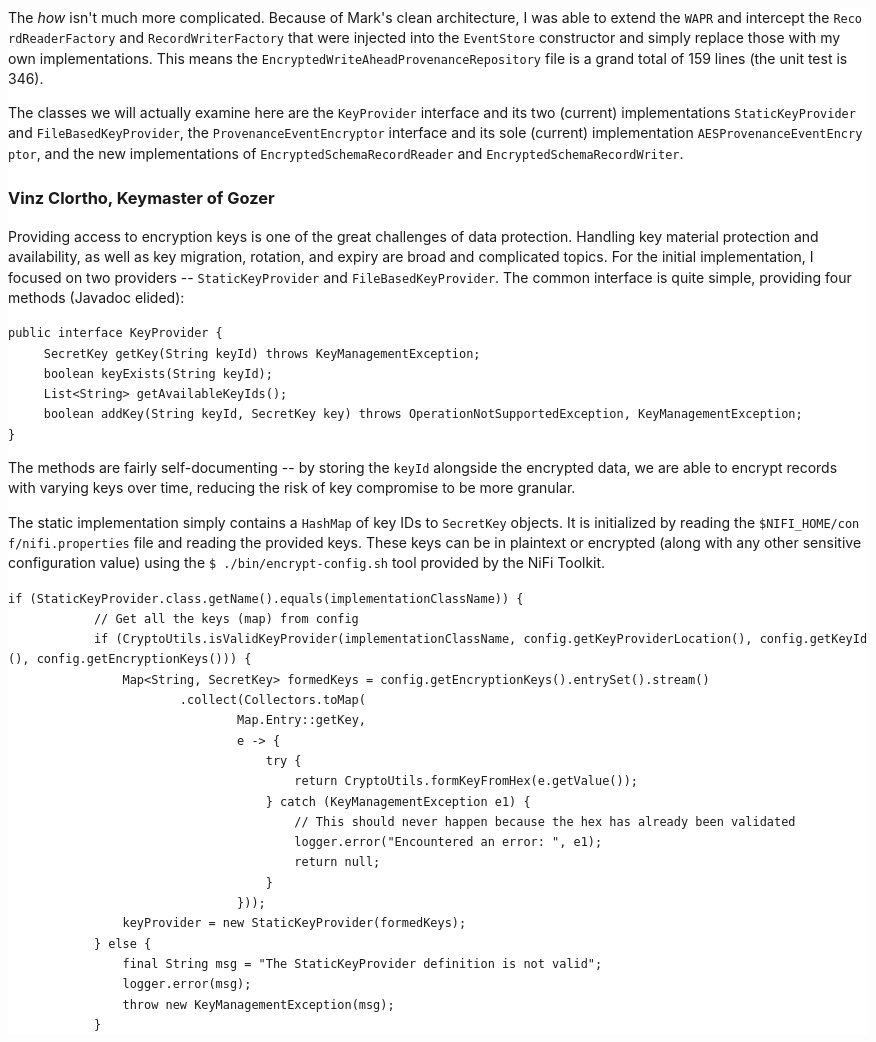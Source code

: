 The *how* isn't much more complicated. Because of Mark's clean architecture, I was able to extend the `WAPR` and intercept the `RecordReaderFactory` and `RecordWriterFactory` that were injected into the `EventStore` constructor and simply replace those with my own implementations. This means the `EncryptedWriteAheadProvenanceRepository` file is a grand total of 159 lines (the unit test is 346). 

The classes we will actually examine here are the `KeyProvider` interface and its two (current) implementations `StaticKeyProvider` and `FileBasedKeyProvider`, the `ProvenanceEventEncryptor` interface and its sole (current) implementation `AESProvenanceEventEncryptor`, and the new implementations of `EncryptedSchemaRecordReader` and `EncryptedSchemaRecordWriter`.   

### Vinz Clortho, Keymaster of Gozer

Providing access to encryption keys is one of the great challenges of data protection. Handling key material protection and availability, as well as key migration, rotation, and expiry are broad and complicated topics. For the initial implementation, I focused on two providers -- `StaticKeyProvider` and `FileBasedKeyProvider`. The common interface is quite simple, providing four methods (Javadoc elided):

    public interface KeyProvider {
         SecretKey getKey(String keyId) throws KeyManagementException; 
         boolean keyExists(String keyId);  
         List<String> getAvailableKeyIds();   
         boolean addKey(String keyId, SecretKey key) throws OperationNotSupportedException, KeyManagementException;
    }

The methods are fairly self-documenting -- by storing the `keyId` alongside the encrypted data, we are able to encrypt records with varying keys over time, reducing the risk of key compromise to be more granular. 

The static implementation simply contains a `HashMap` of key IDs to `SecretKey` objects. It is initialized by reading the `$NIFI_HOME/conf/nifi.properties` file and reading the provided keys. These keys can be in plaintext or encrypted (along with any other sensitive configuration value) using the `$ ./bin/encrypt-config.sh` tool provided by the NiFi Toolkit. 

    if (StaticKeyProvider.class.getName().equals(implementationClassName)) {
                // Get all the keys (map) from config
                if (CryptoUtils.isValidKeyProvider(implementationClassName, config.getKeyProviderLocation(), config.getKeyId(), config.getEncryptionKeys())) {
                    Map<String, SecretKey> formedKeys = config.getEncryptionKeys().entrySet().stream()
                            .collect(Collectors.toMap(
                                    Map.Entry::getKey,
                                    e -> {
                                        try {
                                            return CryptoUtils.formKeyFromHex(e.getValue());
                                        } catch (KeyManagementException e1) {
                                            // This should never happen because the hex has already been validated
                                            logger.error("Encountered an error: ", e1);
                                            return null;
                                        }
                                    }));
                    keyProvider = new StaticKeyProvider(formedKeys);
                } else {
                    final String msg = "The StaticKeyProvider definition is not valid";
                    logger.error(msg);
                    throw new KeyManagementException(msg);
                }
